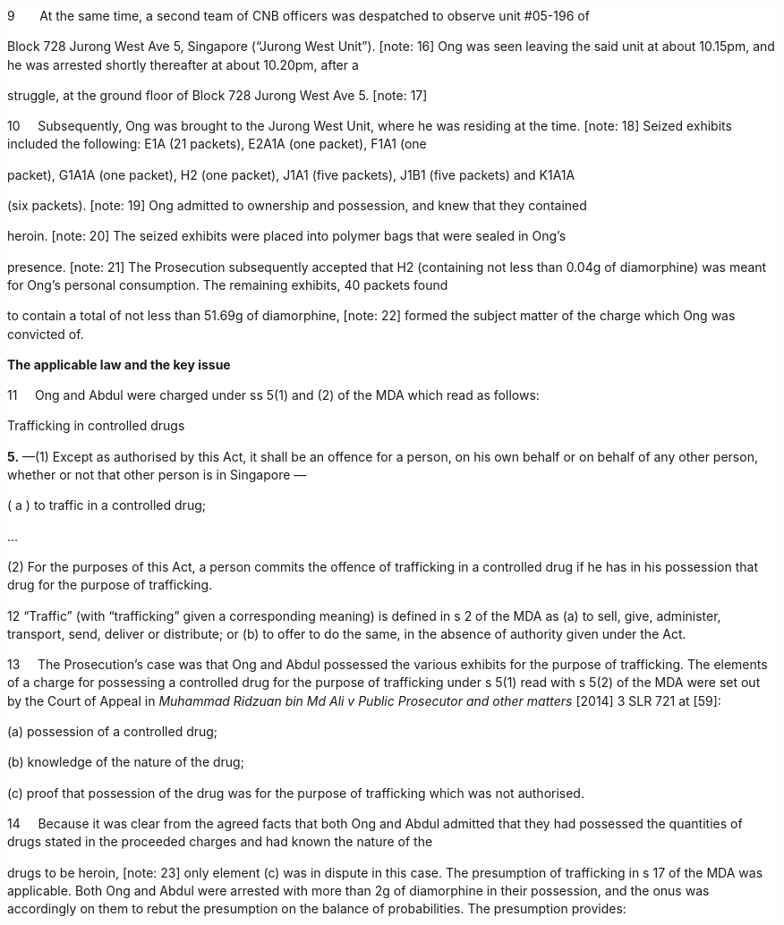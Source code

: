 9       At the same time, a second team of CNB officers was despatched to observe unit #05-196 of 

Block 728 Jurong West Ave 5, Singapore (“Jurong West Unit”). [note: 16] Ong was seen leaving the said unit at about 10.15pm, and he was arrested shortly thereafter at about 10.20pm, after a 

struggle, at the ground floor of Block 728 Jurong West Ave 5. [note: 17] 

10     Subsequently, Ong was brought to the Jurong West Unit, where he was residing at the time. [note: 18] Seized exhibits included the following: E1A (21 packets), E2A1A (one packet), F1A1 (one 

packet), G1A1A (one packet), H2 (one packet), J1A1 (five packets), J1B1 (five packets) and K1A1A 

(six packets). [note: 19] Ong admitted to ownership and possession, and knew that they contained 

heroin. [note: 20] The seized exhibits were placed into polymer bags that were sealed in Ong’s 

presence. [note: 21] The Prosecution subsequently accepted that H2 (containing not less than 0.04g of diamorphine) was meant for Ong’s personal consumption. The remaining exhibits, 40 packets found 

to contain a total of not less than 51.69g of diamorphine, [note: 22] formed the subject matter of the charge which Ong was convicted of. 

**The applicable law and the key issue** 

11     Ong and Abdul were charged under ss 5(1) and (2) of the MDA which read as follows: 

 Trafficking in controlled drugs 

**5.** —(1) Except as authorised by this Act, it shall be an offence for a person, on his own behalf or on behalf of any other person, whether or not that other person is in Singapore — 

 ( a ) to traffic in a controlled drug; 

 ... 

 (2) For the purposes of this Act, a person commits the offence of trafficking in a controlled drug if he has in his possession that drug for the purpose of trafficking. 

12 “Traffic” (with “trafficking” given a corresponding meaning) is defined in s 2 of the MDA as (a) to sell, give, administer, transport, send, deliver or distribute; or (b) to offer to do the same, in the absence of authority given under the Act. 

13     The Prosecution’s case was that Ong and Abdul possessed the various exhibits for the purpose of trafficking. The elements of a charge for possessing a controlled drug for the purpose of trafficking under s 5(1) read with s 5(2) of the MDA were set out by the Court of Appeal in _Muhammad Ridzuan bin Md Ali v Public Prosecutor and other matters_ <span class="citation">[2014] 3 SLR 721</span> at [59]: 

 (a) possession of a controlled drug; 

 (b) knowledge of the nature of the drug; 

 (c) proof that possession of the drug was for the purpose of trafficking which was not authorised. 


14     Because it was clear from the agreed facts that both Ong and Abdul admitted that they had possessed the quantities of drugs stated in the proceeded charges and had known the nature of the 

drugs to be heroin, [note: 23] only element (c) was in dispute in this case. The presumption of trafficking in s 17 of the MDA was applicable. Both Ong and Abdul were arrested with more than 2g of diamorphine in their possession, and the onus was accordingly on them to rebut the presumption on the balance of probabilities. The presumption provides: 
